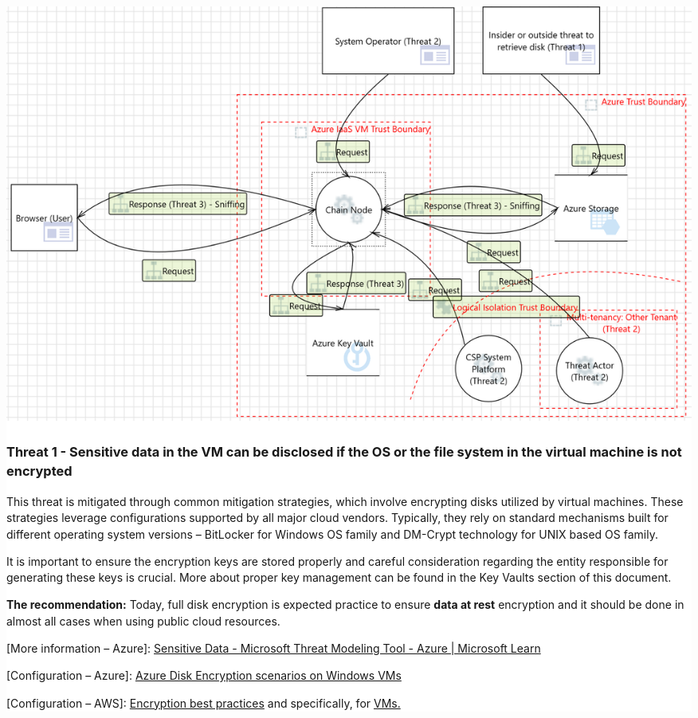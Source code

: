 ![Threats to information disclosure](../.gitbook/assets/1.png)

### **Threat 1** - Sensitive data in the VM can be disclosed if the OS or the file system in the virtual machine is not encrypted

This threat is mitigated through common mitigation strategies, which involve encrypting disks utilized by virtual machines. These strategies leverage configurations supported by all major cloud vendors. Typically, they rely on standard mechanisms built for different operating system versions – BitLocker for Windows OS family and DM-Crypt technology for UNIX based OS family.

It is important to ensure the encryption keys are stored properly and careful consideration regarding the entity responsible for generating these keys is crucial. More about proper key management can be found in the Key Vaults section of this document.

**The recommendation:** Today, full disk encryption is expected practice to ensure **data at rest** encryption and it should be done in almost all cases when using public cloud resources.

\[More information – Azure]: [Sensitive Data - Microsoft Threat Modeling Tool - Azure | Microsoft Learn](https://learn.microsoft.com/en-gb/azure/security/develop/threat-modeling-tool-sensitive-data#disk-vm)

\[Configuration – Azure]: [Azure Disk Encryption scenarios on Windows VMs](https://learn.microsoft.com/en-us/azure/virtual-machines/windows/disk-encryption-windows)

\[Configuration – AWS]: [Encryption best practices](https://docs.aws.amazon.com/prescriptive-guidance/latest/encryption-best-practices/services-best-practices.html) and specifically, for [VMs.](https://docs.aws.amazon.com/prescriptive-guidance/latest/encryption-best-practices/ec2-ebs.html)
